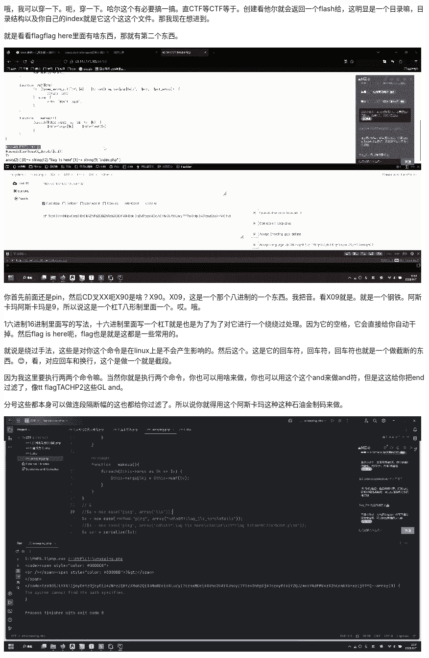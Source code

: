 哦，我可以穿一下。呃，穿一下。哈尔这个有必要搞一搞。直CTF等CTF等于。创建看他尔就会返回一个flash给，这明显是一个目录嘛，目录结构以及你自己的index就是它这个这这个文件。那我现在想进到。

就是看看flagflag here里面有啥东西，那就有第二个东西。

![](img/e9662a674668a115565f24ccfe29d946_165.png)

你首先前面还是pin，然后CD叉XX呃X90是啥？X90。X09，这是一个那个八进制的一个东西。我把音。看X09就是。就是一个钢铁。阿斯卡玛阿斯卡玛是9，所以说这是一个杠T八形制里面一个。哎。哦。

1六进制16进制里面写的写法，十六进制里面写一个杠T就是也是为了为了对它进行一个绕绕过处理。因为它的空格，它会直接给你自动干掉。然后flag is here呃，flag也是就是这都是一些常用的。

就说是绕过手法，这些是对你这个命令是在linux上是不会产生影响的。然后这个。这是它的回车符，回车符，回车符也就是一个做截断的东西。😊，看，对应回车和换行，这个是做一个就是截段。

因为我这里要执行两两个命令嘛。当然你就是执行两个命令，你也可以用啥来做，你也可以用这个这个and来做and符，但是这这给你把end过滤了，像tt flagTACHP2这些GL and。

分号这些都本身可以做连段隔断幅的这也都给你过滤了。所以说你就得用这个阿斯卡玛这种这种石油金制码来做。

![](img/e9662a674668a115565f24ccfe29d946_167.png)
